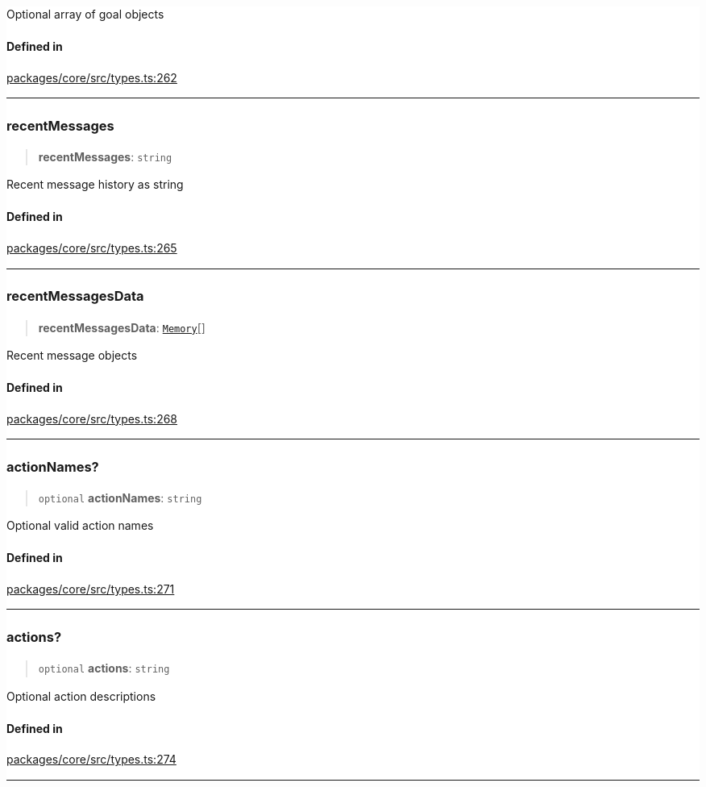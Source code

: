 Optional array of goal objects

#### Defined in

[packages/core/src/types.ts:262](https://github.com/ai16z/eliza/blob/main/packages/core/src/types.ts#L262)

---

### recentMessages

> **recentMessages**: `string`

Recent message history as string

#### Defined in

[packages/core/src/types.ts:265](https://github.com/ai16z/eliza/blob/main/packages/core/src/types.ts#L265)

---

### recentMessagesData

> **recentMessagesData**: [`Memory`](Memory.md)[]

Recent message objects

#### Defined in

[packages/core/src/types.ts:268](https://github.com/ai16z/eliza/blob/main/packages/core/src/types.ts#L268)

---

### actionNames?

> `optional` **actionNames**: `string`

Optional valid action names

#### Defined in

[packages/core/src/types.ts:271](https://github.com/ai16z/eliza/blob/main/packages/core/src/types.ts#L271)

---

### actions?

> `optional` **actions**: `string`

Optional action descriptions

#### Defined in

[packages/core/src/types.ts:274](https://github.com/ai16z/eliza/blob/main/packages/core/src/types.ts#L274)

---